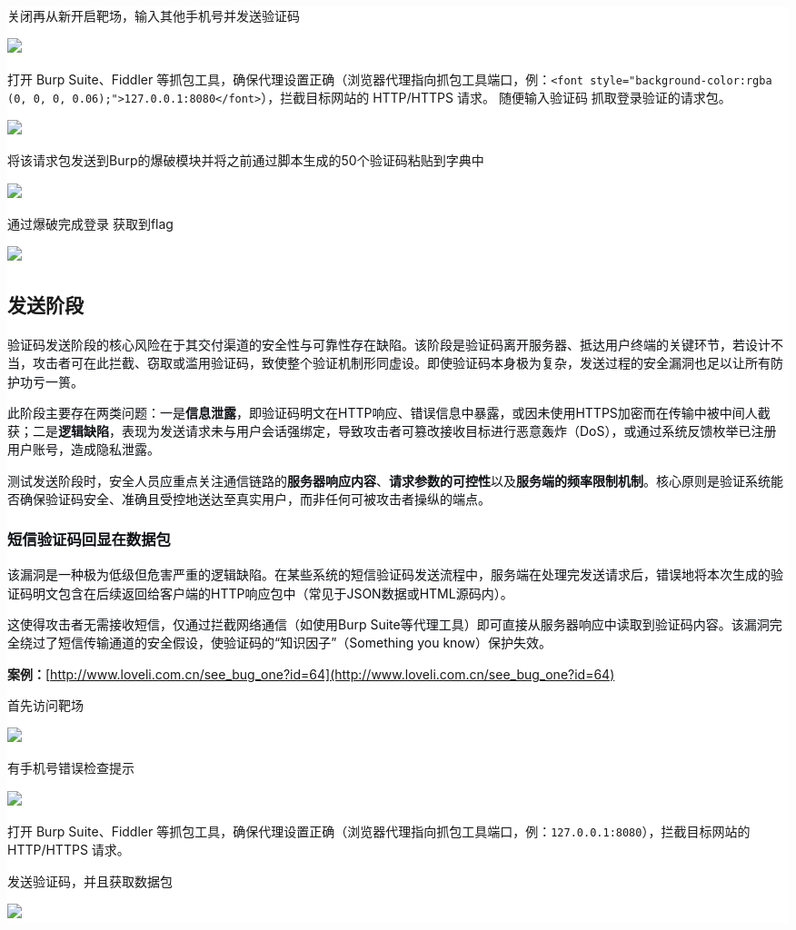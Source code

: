 关闭再从新开启靶场，输入其他手机号并发送验证码

![](https://cdn.nlark.com/yuque/0/2025/png/8420228/1755768788026-4a1d0411-8a23-4d47-a82e-0a631283d267.png)

打开 Burp Suite、Fiddler 等抓包工具，确保代理设置正确（浏览器代理指向抓包工具端口，例：`<font style="background-color:rgba(0, 0, 0, 0.06);">127.0.0.1:8080</font>`），拦截目标网站的 HTTP/HTTPS 请求。 随便输入验证码 抓取登录验证的请求包。

![](https://cdn.nlark.com/yuque/0/2025/png/8420228/1755768887709-10327abe-20c8-4cc8-a32d-e02eae21df57.png)

将该请求包发送到Burp的爆破模块并将之前通过脚本生成的50个验证码粘贴到字典中

![](https://cdn.nlark.com/yuque/0/2025/png/8420228/1755769258013-15768ce7-6253-4af4-98fb-3c716b812d3f.png)

通过爆破完成登录 获取到flag

![](https://cdn.nlark.com/yuque/0/2025/png/8420228/1755769345393-e90ee085-3067-490b-b944-25cea7f7f3b5.png)

## 发送阶段
<font style="color:rgb(15, 17, 21);">验证码发送阶段的核心风险在于其交付渠道的安全性与可靠性存在缺陷。该阶段是验证码离开服务器、抵达用户终端的关键环节，若设计不当，攻击者可在此拦截、窃取或滥用验证码，致使整个验证机制形同虚设。即使验证码本身极为复杂，发送过程的安全漏洞也足以让所有防护功亏一篑。</font>

<font style="color:rgb(15, 17, 21);">此阶段主要存在两类问题：一是</font>**<font style="color:rgb(15, 17, 21);">信息泄露</font>**<font style="color:rgb(15, 17, 21);">，即验证码明文在HTTP响应、错误信息中暴露，或因未使用HTTPS加密而在传输中被中间人截获；二是</font>**<font style="color:rgb(15, 17, 21);">逻辑缺陷</font>**<font style="color:rgb(15, 17, 21);">，表现为发送请求未与用户会话强绑定，导致攻击者可篡改接收目标进行恶意轰炸（DoS），或通过系统反馈枚举已注册用户账号，造成隐私泄露。</font>

<font style="color:rgb(15, 17, 21);">测试发送阶段时，安全人员应重点关注通信链路的</font>**<font style="color:rgb(15, 17, 21);">服务器响应内容</font>**<font style="color:rgb(15, 17, 21);">、</font>**<font style="color:rgb(15, 17, 21);">请求参数的可控性</font>**<font style="color:rgb(15, 17, 21);">以及</font>**<font style="color:rgb(15, 17, 21);">服务端的频率限制机制</font>**<font style="color:rgb(15, 17, 21);">。核心原则是验证系统能否确保验证码安全、准确且受控地送达至真实用户，而非任何可被攻击者操纵的端点。</font>

### <font style="color:rgb(15, 17, 21);">短信验证码回显在数据包</font>
<font style="color:rgb(15, 17, 21);">该漏洞是一种极为低级但危害严重的逻辑缺陷。在某些系统的短信验证码发送流程中，服务端在处理完发送请求后，错误地将本次生成的验证码明文包含在后续返回给客户端的HTTP响应包中（常见于JSON数据或HTML源码内）。</font>

<font style="color:rgb(15, 17, 21);">这使得攻击者无需接收短信，仅通过拦截网络通信（如使用Burp Suite等代理工具）即可直接从服务器响应中读取到验证码内容。该漏洞完全绕过了短信传输通道的安全假设，使验证码的“知识因子”（Something you know）保护失效。</font>

**案例：**[http://www.loveli.com.cn/see_bug_one?id=64](http://www.loveli.com.cn/see_bug_one?id=64)

首先访问靶场

![](https://cdn.nlark.com/yuque/0/2025/png/50745682/1755243358419-0ecdbed7-a746-4d78-8cba-ff5ebff23a8f.png)

有手机号错误检查提示

![](https://cdn.nlark.com/yuque/0/2025/png/50745682/1755243395468-77b6fe8b-c83f-42a1-b678-536f2b46fe07.png)

 打开 Burp Suite、Fiddler 等抓包工具，确保代理设置正确（浏览器代理指向抓包工具端口，例：`127.0.0.1:8080`），拦截目标网站的 HTTP/HTTPS 请求。  

发送验证码，并且获取数据包

![](https://cdn.nlark.com/yuque/0/2025/png/50745682/1755243433896-3632a14e-8371-4f66-a9e3-333f4176724c.png)
